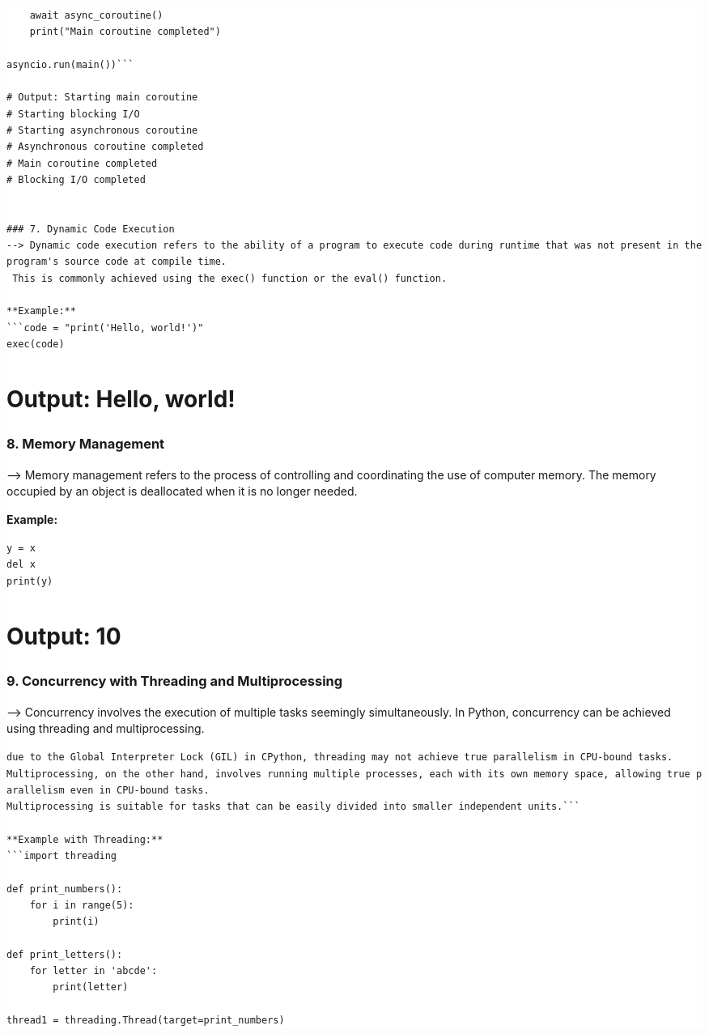 ```class ContextManager():
    await async_coroutine()
    print("Main coroutine completed")

asyncio.run(main())```

# Output: Starting main coroutine
# Starting blocking I/O
# Starting asynchronous coroutine
# Asynchronous coroutine completed
# Main coroutine completed
# Blocking I/O completed


### 7. Dynamic Code Execution
--> Dynamic code execution refers to the ability of a program to execute code during runtime that was not present in the program's source code at compile time.
 This is commonly achieved using the exec() function or the eval() function.

**Example:**
```code = "print('Hello, world!')"
exec(code)
```
# Output: Hello, world!


### 8. Memory Management
--> Memory management refers to the process of controlling and coordinating the use of computer memory. The memory occupied by an object is deallocated when it 
is no longer needed.

**Example:**
```x = 10
y = x
del x
print(y)
```
# Output: 10


### 9. Concurrency with Threading and Multiprocessing
--> Concurrency involves the execution of multiple tasks seemingly simultaneously. In Python, concurrency can be achieved using threading and multiprocessing.

```Threading involves running multiple threads within the same process, allowing them to share the same memory space but execute independently. However, 
due to the Global Interpreter Lock (GIL) in CPython, threading may not achieve true parallelism in CPU-bound tasks.
Multiprocessing, on the other hand, involves running multiple processes, each with its own memory space, allowing true parallelism even in CPU-bound tasks.
Multiprocessing is suitable for tasks that can be easily divided into smaller independent units.```

**Example with Threading:**
```import threading

def print_numbers():
    for i in range(5):
        print(i)

def print_letters():
    for letter in 'abcde':
        print(letter)

thread1 = threading.Thread(target=print_numbers)
```